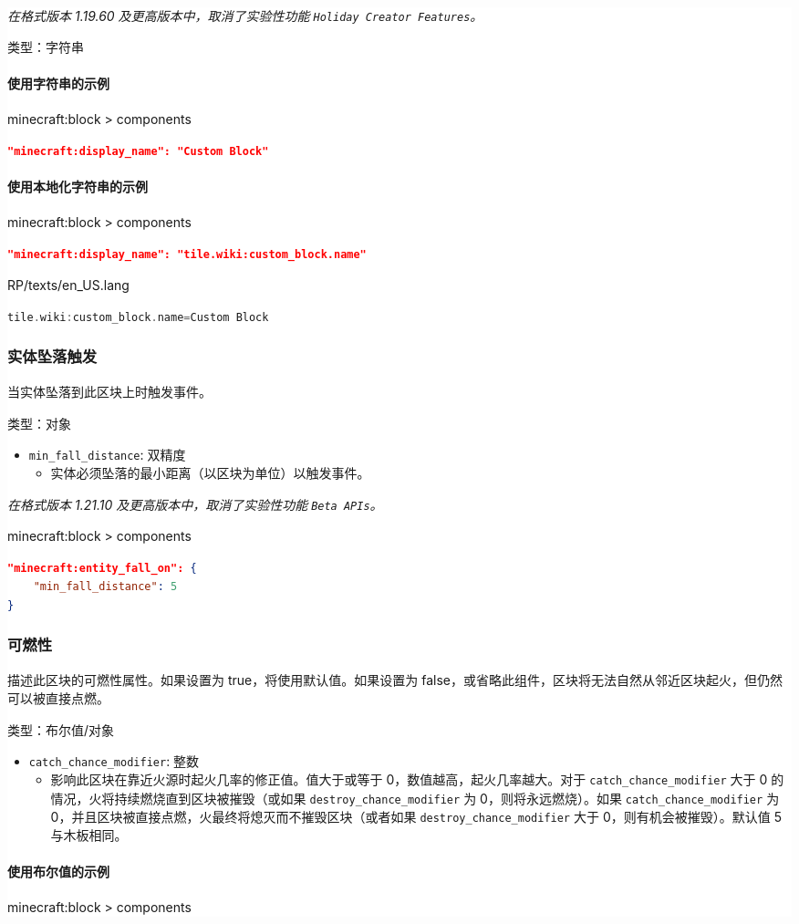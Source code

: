 _在格式版本 1.19.60 及更高版本中，取消了实验性功能 `Holiday Creator Features`。_

类型：字符串

#### 使用字符串的示例

<CodeHeader>minecraft:block > components</CodeHeader>

```json
"minecraft:display_name": "Custom Block"
```

#### 使用本地化字符串的示例

<CodeHeader>minecraft:block > components</CodeHeader>

```json
"minecraft:display_name": "tile.wiki:custom_block.name"
```

<CodeHeader>RP/texts/en_US.lang</CodeHeader>

```c
tile.wiki:custom_block.name=Custom Block
```

### 实体坠落触发

当实体坠落到此区块上时触发事件。

类型：对象

-   `min_fall_distance`: 双精度
    -   实体必须坠落的最小距离（以区块为单位）以触发事件。

_在格式版本 1.21.10 及更高版本中，取消了实验性功能 `Beta APIs`。_

<CodeHeader>minecraft:block > components</CodeHeader>

```json
"minecraft:entity_fall_on": {
    "min_fall_distance": 5
}
```

### 可燃性

描述此区块的可燃性属性。如果设置为 true，将使用默认值。如果设置为 false，或省略此组件，区块将无法自然从邻近区块起火，但仍然可以被直接点燃。

类型：布尔值/对象

-   `catch_chance_modifier`: 整数
    -   影响此区块在靠近火源时起火几率的修正值。值大于或等于 0，数值越高，起火几率越大。对于 `catch_chance_modifier` 大于 0 的情况，火将持续燃烧直到区块被摧毁（或如果 `destroy_chance_modifier` 为 0，则将永远燃烧）。如果 `catch_chance_modifier` 为 0，并且区块被直接点燃，火最终将熄灭而不摧毁区块（或者如果 `destroy_chance_modifier` 大于 0，则有机会被摧毁）。默认值 5 与木板相同。

#### 使用布尔值的示例

<CodeHeader>minecraft:block > components</CodeHeader>
